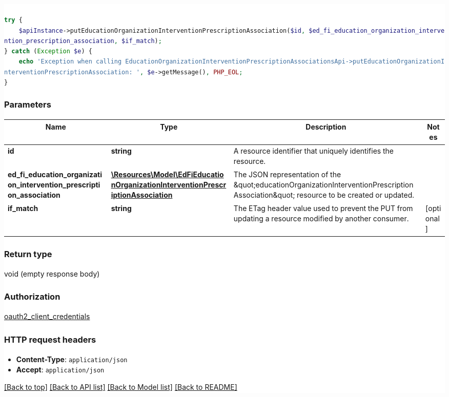 ```php

try {
    $apiInstance->putEducationOrganizationInterventionPrescriptionAssociation($id, $ed_fi_education_organization_intervention_prescription_association, $if_match);
} catch (Exception $e) {
    echo 'Exception when calling EducationOrganizationInterventionPrescriptionAssociationsApi->putEducationOrganizationInterventionPrescriptionAssociation: ', $e->getMessage(), PHP_EOL;
}
```

### Parameters

| Name | Type | Description  | Notes |
| ------------- | ------------- | ------------- | ------------- |
| **id** | **string**| A resource identifier that uniquely identifies the resource. | |
| **ed_fi_education_organization_intervention_prescription_association** | [**\Resources\Model\EdFiEducationOrganizationInterventionPrescriptionAssociation**](../Model/EdFiEducationOrganizationInterventionPrescriptionAssociation.md)| The JSON representation of the \&quot;educationOrganizationInterventionPrescriptionAssociation\&quot; resource to be created or updated. | |
| **if_match** | **string**| The ETag header value used to prevent the PUT from updating a resource modified by another consumer. | [optional] |

### Return type

void (empty response body)

### Authorization

[oauth2_client_credentials](../../README.md#oauth2_client_credentials)

### HTTP request headers

- **Content-Type**: `application/json`
- **Accept**: `application/json`

[[Back to top]](#) [[Back to API list]](../../README.md#endpoints)
[[Back to Model list]](../../README.md#models)
[[Back to README]](../../README.md)
